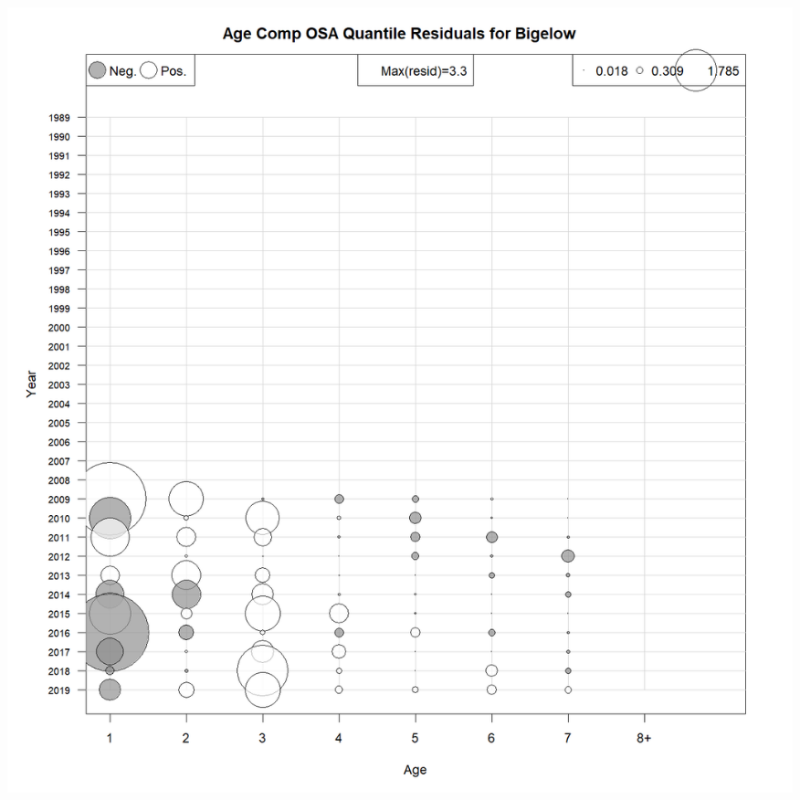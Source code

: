 <img src="plots_png/diagnostics/Catch_age_comp_osa_resids_Bigelow.png" width="1440" style="display: block; margin: auto;" />